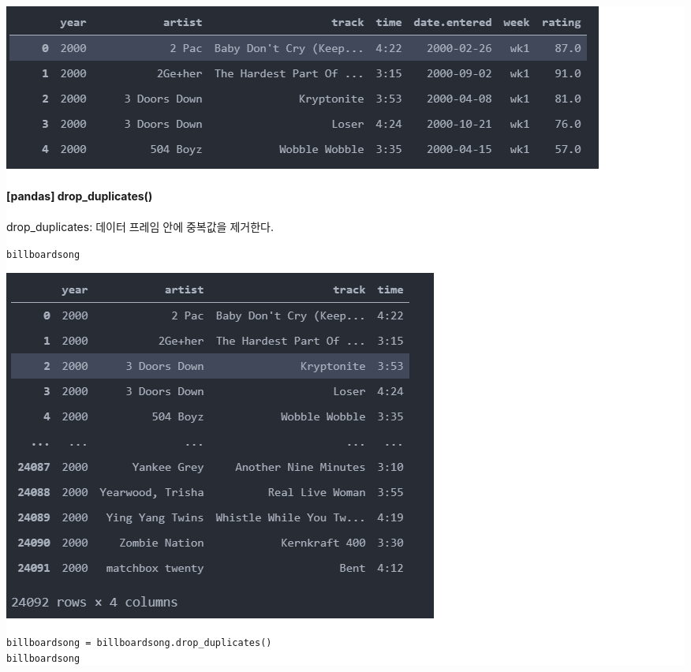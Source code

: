 ![image-20201004131448774](README.assets/image-20201004131448774.png)



#### [pandas] drop_duplicates()

drop_duplicates: 데이터 프레임 안에 중복값을 제거한다.

```
billboardsong
```

![image-20201004131859172](README.assets/image-20201004131859172.png)

```
billboardsong = billboardsong.drop_duplicates()
billboardsong 
```

